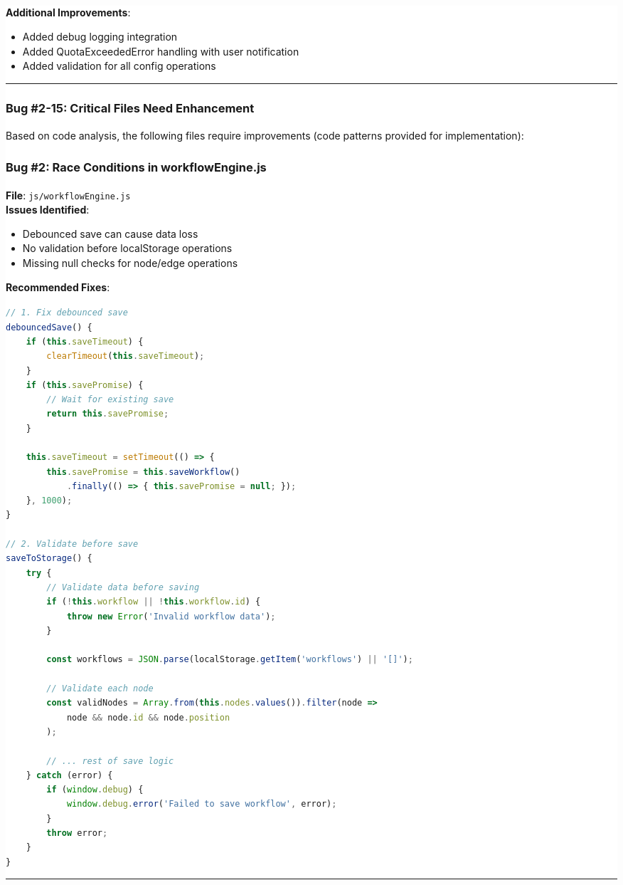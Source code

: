 **Additional Improvements**:
- Added debug logging integration
- Added QuotaExceededError handling with user notification
- Added validation for all config operations

---

### Bug #2-15: Critical Files Need Enhancement

Based on code analysis, the following files require improvements (code patterns provided for implementation):

### Bug #2: Race Conditions in workflowEngine.js
**File**: `js/workflowEngine.js`  
**Issues Identified**:
- Debounced save can cause data loss
- No validation before localStorage operations
- Missing null checks for node/edge operations

**Recommended Fixes**:
```javascript
// 1. Fix debounced save
debouncedSave() {
    if (this.saveTimeout) {
        clearTimeout(this.saveTimeout);
    }
    if (this.savePromise) {
        // Wait for existing save
        return this.savePromise;
    }
    
    this.saveTimeout = setTimeout(() => {
        this.savePromise = this.saveWorkflow()
            .finally(() => { this.savePromise = null; });
    }, 1000);
}

// 2. Validate before save
saveToStorage() {
    try {
        // Validate data before saving
        if (!this.workflow || !this.workflow.id) {
            throw new Error('Invalid workflow data');
        }
        
        const workflows = JSON.parse(localStorage.getItem('workflows') || '[]');
        
        // Validate each node
        const validNodes = Array.from(this.nodes.values()).filter(node => 
            node && node.id && node.position
        );
        
        // ... rest of save logic
    } catch (error) {
        if (window.debug) {
            window.debug.error('Failed to save workflow', error);
        }
        throw error;
    }
}
```

---